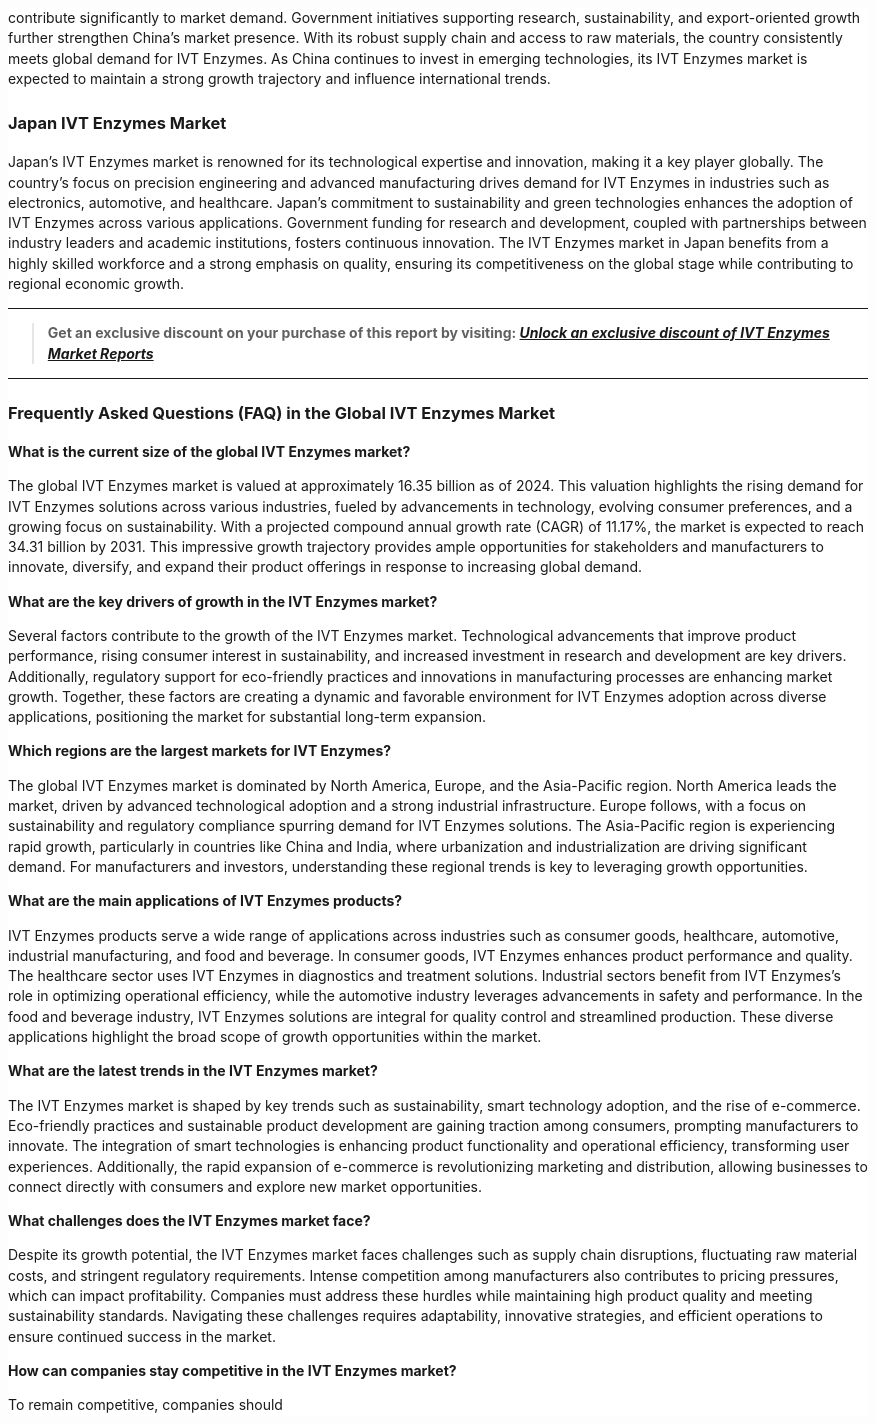 contribute significantly to market demand. Government initiatives supporting research, sustainability, and export-oriented growth further strengthen China&rsquo;s market presence. With its robust supply chain and access to raw materials, the country consistently meets global demand for IVT Enzymes. As China continues to invest in emerging technologies, its IVT Enzymes market is expected to maintain a strong growth trajectory and influence international trends.</p><h3>Japan IVT Enzymes Market</h3><p>Japan&rsquo;s IVT Enzymes market is renowned for its technological expertise and innovation, making it a key player globally. The country&rsquo;s focus on precision engineering and advanced manufacturing drives demand for IVT Enzymes in industries such as electronics, automotive, and healthcare. Japan&rsquo;s commitment to sustainability and green technologies enhances the adoption of IVT Enzymes across various applications. Government funding for research and development, coupled with partnerships between industry leaders and academic institutions, fosters continuous innovation. The IVT Enzymes market in Japan benefits from a highly skilled workforce and a strong emphasis on quality, ensuring its competitiveness on the global stage while contributing to regional economic growth.</p><hr /><blockquote><p><strong>Get an exclusive discount on your purchase of this report by visiting: <em><a href="://marketresearchpulse.com/ask-for-discount/28896?utm_source=Github&amp;utm_medium=029">Unlock an exclusive discount of IVT Enzymes Market Reports</a></em>&nbsp;</strong></p></blockquote><hr /><h3>Frequently Asked Questions (FAQ) in the Global IVT Enzymes Market</h3><p><strong>What is the current size of the global IVT Enzymes market?</strong></p><p>The global IVT Enzymes market is valued at approximately 16.35 billion as of 2024. This valuation highlights the rising demand for IVT Enzymes solutions across various industries, fueled by advancements in technology, evolving consumer preferences, and a growing focus on sustainability. With a projected compound annual growth rate (CAGR) of 11.17%, the market is expected to reach 34.31 billion by 2031. This impressive growth trajectory provides ample opportunities for stakeholders and manufacturers to innovate, diversify, and expand their product offerings in response to increasing global demand.</p><p><strong>What are the key drivers of growth in the IVT Enzymes market?</strong></p><p>Several factors contribute to the growth of the IVT Enzymes market. Technological advancements that improve product performance, rising consumer interest in sustainability, and increased investment in research and development are key drivers. Additionally, regulatory support for eco-friendly practices and innovations in manufacturing processes are enhancing market growth. Together, these factors are creating a dynamic and favorable environment for IVT Enzymes adoption across diverse applications, positioning the market for substantial long-term expansion.</p><p><strong>Which regions are the largest markets for IVT Enzymes?</strong></p><p>The global IVT Enzymes market is dominated by North America, Europe, and the Asia-Pacific region. North America leads the market, driven by advanced technological adoption and a strong industrial infrastructure. Europe follows, with a focus on sustainability and regulatory compliance spurring demand for IVT Enzymes solutions. The Asia-Pacific region is experiencing rapid growth, particularly in countries like China and India, where urbanization and industrialization are driving significant demand. For manufacturers and investors, understanding these regional trends is key to leveraging growth opportunities.</p><p><strong>What are the main applications of IVT Enzymes products?</strong></p><p>IVT Enzymes products serve a wide range of applications across industries such as consumer goods, healthcare, automotive, industrial manufacturing, and food and beverage. In consumer goods, IVT Enzymes enhances product performance and quality. The healthcare sector uses IVT Enzymes in diagnostics and treatment solutions. Industrial sectors benefit from IVT Enzymes&rsquo;s role in optimizing operational efficiency, while the automotive industry leverages advancements in safety and performance. In the food and beverage industry, IVT Enzymes solutions are integral for quality control and streamlined production. These diverse applications highlight the broad scope of growth opportunities within the market.</p><p><strong>What are the latest trends in the IVT Enzymes market?</strong></p><p>The IVT Enzymes market is shaped by key trends such as sustainability, smart technology adoption, and the rise of e-commerce. Eco-friendly practices and sustainable product development are gaining traction among consumers, prompting manufacturers to innovate. The integration of smart technologies is enhancing product functionality and operational efficiency, transforming user experiences. Additionally, the rapid expansion of e-commerce is revolutionizing marketing and distribution, allowing businesses to connect directly with consumers and explore new market opportunities.</p><p><strong>What challenges does the IVT Enzymes market face?</strong></p><p>Despite its growth potential, the IVT Enzymes market faces challenges such as supply chain disruptions, fluctuating raw material costs, and stringent regulatory requirements. Intense competition among manufacturers also contributes to pricing pressures, which can impact profitability. Companies must address these hurdles while maintaining high product quality and meeting sustainability standards. Navigating these challenges requires adaptability, innovative strategies, and efficient operations to ensure continued success in the market.</p><p><strong>How can companies stay competitive in the IVT Enzymes market?</strong></p><p>To remain competitive, companies should